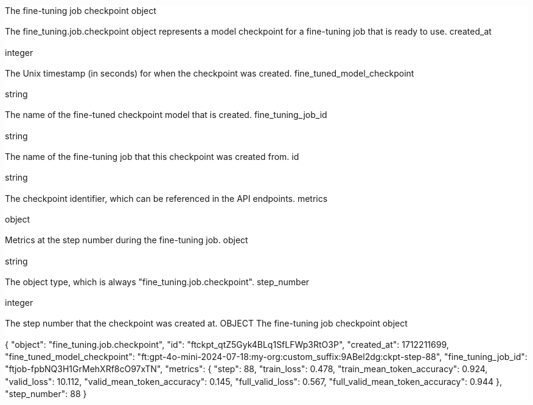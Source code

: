 The fine-tuning job checkpoint object

The fine_tuning.job.checkpoint object represents a model checkpoint for a fine-tuning job that is ready to use.
created_at

integer

The Unix timestamp (in seconds) for when the checkpoint was created.
fine_tuned_model_checkpoint

string

The name of the fine-tuned checkpoint model that is created.
fine_tuning_job_id

string

The name of the fine-tuning job that this checkpoint was created from.
id

string

The checkpoint identifier, which can be referenced in the API endpoints.
metrics

object

Metrics at the step number during the fine-tuning job.
object

string

The object type, which is always "fine_tuning.job.checkpoint".
step_number

integer

The step number that the checkpoint was created at.
OBJECT The fine-tuning job checkpoint object

{
  "object": "fine_tuning.job.checkpoint",
  "id": "ftckpt_qtZ5Gyk4BLq1SfLFWp3RtO3P",
  "created_at": 1712211699,
  "fine_tuned_model_checkpoint": "ft:gpt-4o-mini-2024-07-18:my-org:custom_suffix:9ABel2dg:ckpt-step-88",
  "fine_tuning_job_id": "ftjob-fpbNQ3H1GrMehXRf8cO97xTN",
  "metrics": {
    "step": 88,
    "train_loss": 0.478,
    "train_mean_token_accuracy": 0.924,
    "valid_loss": 10.112,
    "valid_mean_token_accuracy": 0.145,
    "full_valid_loss": 0.567,
    "full_valid_mean_token_accuracy": 0.944
  },
  "step_number": 88
}
